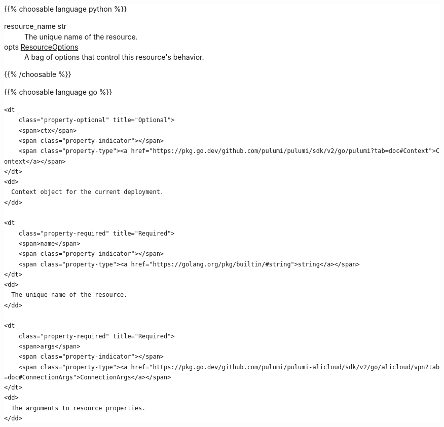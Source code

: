 {{% choosable language python %}}

<dl class="resources-properties">
    <dt class="property-required" title="Required">
        <span>resource_name</span>
        <span class="property-indicator"></span>
        <span class="property-type">str</span>
    </dt>
    <dd>The unique name of the resource.</dd>
    <dt class="property-optional" title="Optional">
        <span>opts</span>
        <span class="property-indicator"></span>
        <span class="property-type">
            <a href="/docs/reference/pkg/python/pulumi/#pulumi.ResourceOptions">ResourceOptions</a>
        </span>
    </dt>
    <dd>A bag of options that control this resource's behavior.</dd>
</dl>
{{% /choosable %}}

{{% choosable language go %}}

<dl class="resources-properties">
  
    <dt
        class="property-optional" title="Optional">
        <span>ctx</span>
        <span class="property-indicator"></span>
        <span class="property-type"><a href="https://pkg.go.dev/github.com/pulumi/pulumi/sdk/v2/go/pulumi?tab=doc#Context">Context</a></span>
    </dt>
    <dd>
      Context object for the current deployment.
    </dd>
  
    <dt
        class="property-required" title="Required">
        <span>name</span>
        <span class="property-indicator"></span>
        <span class="property-type"><a href="https://golang.org/pkg/builtin/#string">string</a></span>
    </dt>
    <dd>
      The unique name of the resource.
    </dd>
  
    <dt
        class="property-required" title="Required">
        <span>args</span>
        <span class="property-indicator"></span>
        <span class="property-type"><a href="https://pkg.go.dev/github.com/pulumi/pulumi-alicloud/sdk/v2/go/alicloud/vpn?tab=doc#ConnectionArgs">ConnectionArgs</a></span>
    </dt>
    <dd>
      The arguments to resource properties.
    </dd>
  